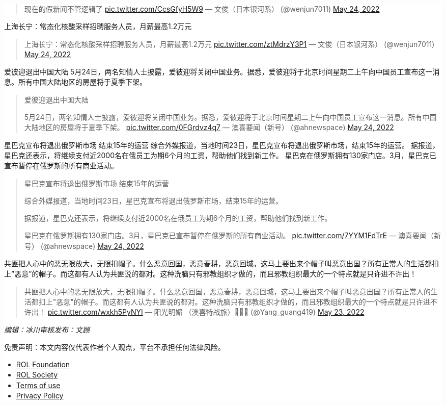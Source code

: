 > 现在的假新闻不管逻辑了 [pic.twitter.com/CcsGfyH5W9](https://t.co/CcsGfyH5W9)
> — 文俊（日本银河系） (@wenjun7011) [May 24, 2022](https://twitter.com/wenjun7011/status/1528899325559902209?ref_src=twsrc%5Etfw)

上海长宁：常态化核酸采样招聘服务人员，月薪最高1.2万元

> 上海长宁：常态化核酸采样招聘服务人员，月薪最高1.2万元 [pic.twitter.com/ztMdrzY3P1](https://t.co/ztMdrzY3P1)
> — 文俊（日本银河系） (@wenjun7011) [May 24, 2022](https://twitter.com/wenjun7011/status/1528900809282314240?ref_src=twsrc%5Etfw)

爱彼迎退出中国大陆 5月24日，两名知情人士披露，爱彼迎将关闭中国业务。据悉，爱彼迎将于北京时间星期二上午向中国员工宣布这一消息。所有中国大陆地区的房屋将于夏季下架。

> 爱彼迎退出中国大陆
> 
> 5月24日，两名知情人士披露，爱彼迎将关闭中国业务。据悉，爱彼迎将于北京时间星期二上午向中国员工宣布这一消息。所有中国大陆地区的房屋将于夏季下架。 [pic.twitter.com/0FGrdvz4q7](https://t.co/0FGrdvz4q7)
> — 澳喜要闻（新号） (@ahnewspace) [May 24, 2022](https://twitter.com/ahnewspace/status/1528918585175060480?ref_src=twsrc%5Etfw)

星巴克宣布将退出俄罗斯市场 结束15年的运营 综合外媒报道，当地时间23日，星巴克宣布将退出俄罗斯市场，结束15年的运营。 据报道，星巴克还表示，将继续支付近2000名在俄员工为期6个月的工资，帮助他们找到新工作。 星巴克在俄罗斯拥有130家门店。3月，星巴克已宣布暂停在俄罗斯的所有商业活动。

> 星巴克宣布将退出俄罗斯市场 结束15年的运营
> 
> 综合外媒报道，当地时间23日，星巴克宣布将退出俄罗斯市场，结束15年的运营。
> 
> 据报道，星巴克还表示，将继续支付近2000名在俄员工为期6个月的工资，帮助他们找到新工作。
> 
> 星巴克在俄罗斯拥有130家门店。3月，星巴克已宣布暂停在俄罗斯的所有商业活动。 [pic.twitter.com/7YYM1FdTrE](https://t.co/7YYM1FdTrE)
> — 澳喜要闻（新号） (@ahnewspace) [May 24, 2022](https://twitter.com/ahnewspace/status/1528917952695009281?ref_src=twsrc%5Etfw)

共匪把人心中的恶无限放大，无限扣帽子。什么恶意回国，恶意春耕，恶意回城，这马上要出来个帽子叫恶意出国？所有正常人的生活都扣上”恶意”的帽子。而这都有人认为共匪说的都对。这种洗脑只有邪教组织才做的，而且邪教组织最大的一个特点就是只许进不许出！

> 共匪把人心中的恶无限放大，无限扣帽子。什么恶意回国，恶意春耕，恶意回城，这马上要出来个帽子叫恶意出国？所有正常人的生活都扣上"恶意"的帽子。而这都有人认为共匪说的都对。这种洗脑只有邪教组织才做的，而且邪教组织最大的一个特点就是只许进不许出！ [pic.twitter.com/wxkh5PyNYI](https://t.co/wxkh5PyNYI)
> — 阳光明媚 （澳喜特战旅）🌻🌻🌻 (@Yang\_guang419) [May 23, 2022](https://twitter.com/Yang_guang419/status/1528664378236600321?ref_src=twsrc%5Etfw)

*编辑：冰川审核发布：文顾*

免责声明：本文内容仅代表作者个人观点，平台不承担任何法律风险。
  
- [ROL Foundation](https://rolfoundation.org/)
- [ROL Society](https://rolsociety.org/)
- [Terms of use](https://gnews.org/terms-of-use-3/)
- [Privacy Policy](https://gnews.org/privacy-policy/)
